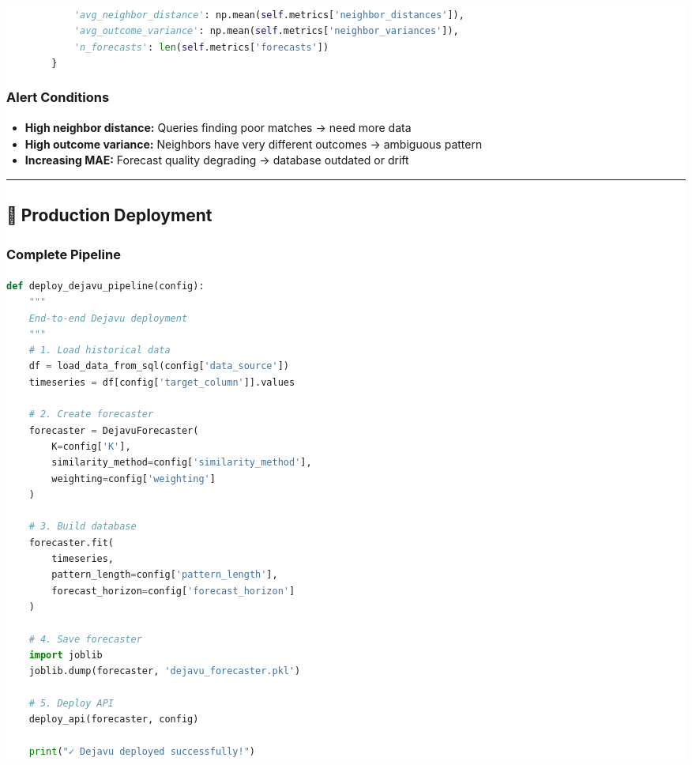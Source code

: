 ```python
            'avg_neighbor_distance': np.mean(self.metrics['neighbor_distances']),
            'avg_outcome_variance': np.mean(self.metrics['neighbor_variances']),
            'n_forecasts': len(self.metrics['forecasts'])
        }
```

### Alert Conditions

- **High neighbor distance:** Queries finding poor matches → need more data
- **High outcome variance:** Neighbors have very different outcomes → ambiguous pattern
- **Increasing MAE:** Forecast quality degrading → database outdated or drift

---

## 🎯 Production Deployment

### Complete Pipeline

```python
def deploy_dejavu_pipeline(config):
    """
    End-to-end Dejavu deployment
    """
    # 1. Load historical data
    df = load_data_from_sql(config['data_source'])
    timeseries = df[config['target_column']].values
    
    # 2. Create forecaster
    forecaster = DejavuForecaster(
        K=config['K'],
        similarity_method=config['similarity_method'],
        weighting=config['weighting']
    )
    
    # 3. Build database
    forecaster.fit(
        timeseries,
        pattern_length=config['pattern_length'],
        forecast_horizon=config['forecast_horizon']
    )
    
    # 4. Save forecaster
    import joblib
    joblib.dump(forecaster, 'dejavu_forecaster.pkl')
    
    # 5. Deploy API
    deploy_api(forecaster, config)
    
    print("✓ Dejavu deployed successfully!")
```

